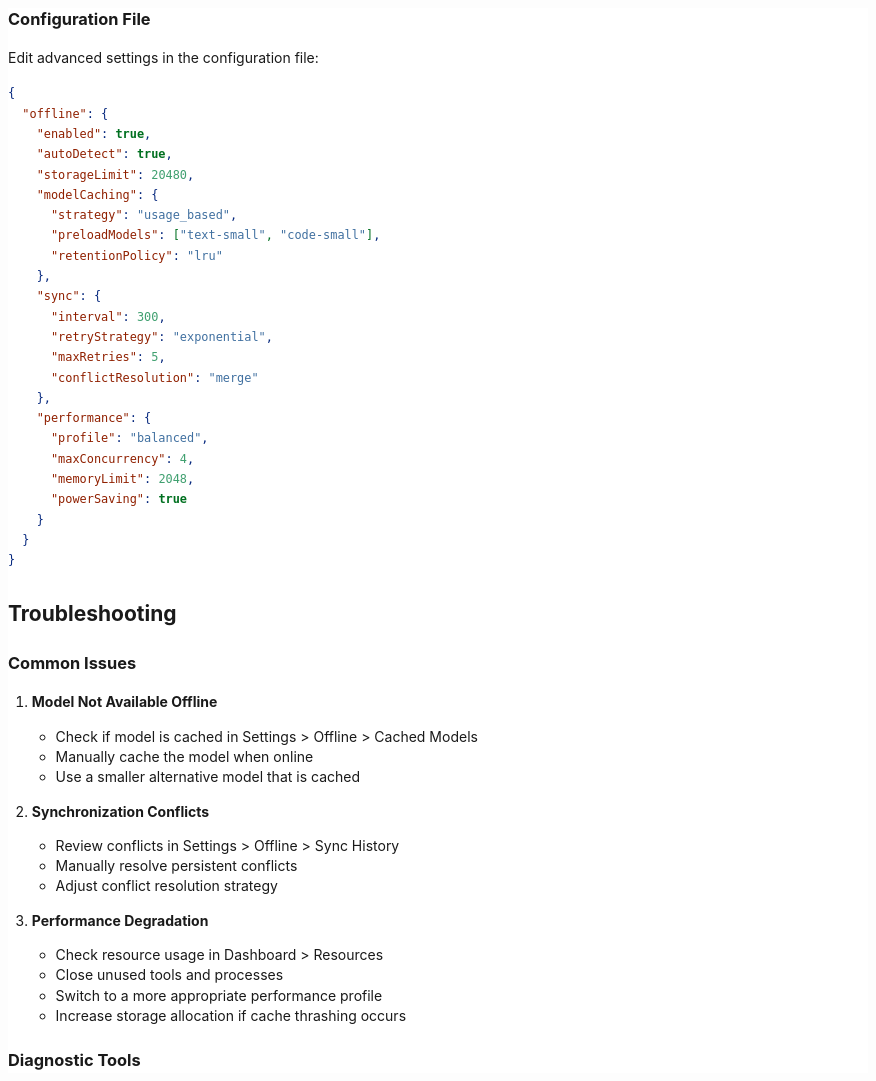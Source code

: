 ### Configuration File

Edit advanced settings in the configuration file:

```json
{
  "offline": {
    "enabled": true,
    "autoDetect": true,
    "storageLimit": 20480,
    "modelCaching": {
      "strategy": "usage_based",
      "preloadModels": ["text-small", "code-small"],
      "retentionPolicy": "lru"
    },
    "sync": {
      "interval": 300,
      "retryStrategy": "exponential",
      "maxRetries": 5,
      "conflictResolution": "merge"
    },
    "performance": {
      "profile": "balanced",
      "maxConcurrency": 4,
      "memoryLimit": 2048,
      "powerSaving": true
    }
  }
}
```

## Troubleshooting

### Common Issues

1. **Model Not Available Offline**
   - Check if model is cached in Settings > Offline > Cached Models
   - Manually cache the model when online
   - Use a smaller alternative model that is cached

2. **Synchronization Conflicts**
   - Review conflicts in Settings > Offline > Sync History
   - Manually resolve persistent conflicts
   - Adjust conflict resolution strategy

3. **Performance Degradation**
   - Check resource usage in Dashboard > Resources
   - Close unused tools and processes
   - Switch to a more appropriate performance profile
   - Increase storage allocation if cache thrashing occurs

### Diagnostic Tools
